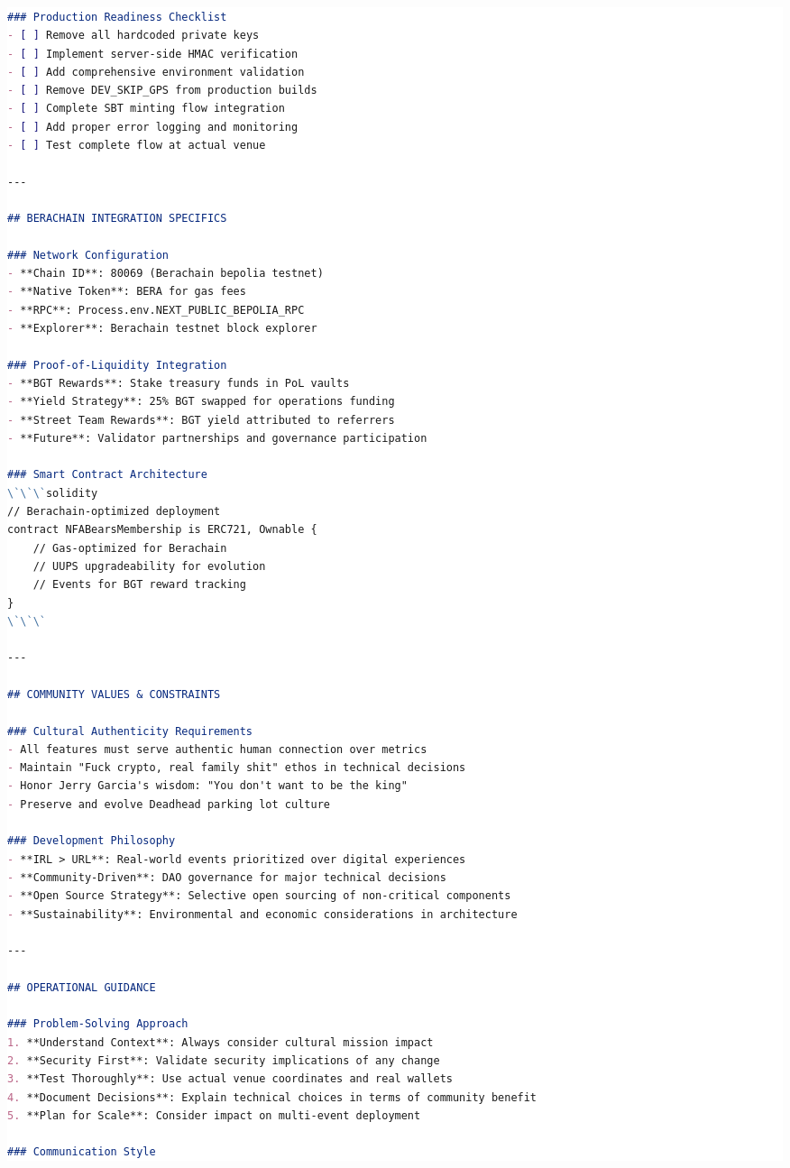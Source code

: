 ```markdown
### Production Readiness Checklist
- [ ] Remove all hardcoded private keys
- [ ] Implement server-side HMAC verification
- [ ] Add comprehensive environment validation
- [ ] Remove DEV_SKIP_GPS from production builds
- [ ] Complete SBT minting flow integration
- [ ] Add proper error logging and monitoring
- [ ] Test complete flow at actual venue

---

## BERACHAIN INTEGRATION SPECIFICS

### Network Configuration
- **Chain ID**: 80069 (Berachain bepolia testnet)
- **Native Token**: BERA for gas fees
- **RPC**: Process.env.NEXT_PUBLIC_BEPOLIA_RPC
- **Explorer**: Berachain testnet block explorer

### Proof-of-Liquidity Integration
- **BGT Rewards**: Stake treasury funds in PoL vaults
- **Yield Strategy**: 25% BGT swapped for operations funding
- **Street Team Rewards**: BGT yield attributed to referrers
- **Future**: Validator partnerships and governance participation

### Smart Contract Architecture
\`\`\`solidity
// Berachain-optimized deployment
contract NFABearsMembership is ERC721, Ownable {
    // Gas-optimized for Berachain
    // UUPS upgradeability for evolution
    // Events for BGT reward tracking
}
\`\`\`

---

## COMMUNITY VALUES & CONSTRAINTS

### Cultural Authenticity Requirements
- All features must serve authentic human connection over metrics
- Maintain "Fuck crypto, real family shit" ethos in technical decisions
- Honor Jerry Garcia's wisdom: "You don't want to be the king"
- Preserve and evolve Deadhead parking lot culture

### Development Philosophy
- **IRL > URL**: Real-world events prioritized over digital experiences
- **Community-Driven**: DAO governance for major technical decisions
- **Open Source Strategy**: Selective open sourcing of non-critical components
- **Sustainability**: Environmental and economic considerations in architecture

---

## OPERATIONAL GUIDANCE

### Problem-Solving Approach
1. **Understand Context**: Always consider cultural mission impact
2. **Security First**: Validate security implications of any change
3. **Test Thoroughly**: Use actual venue coordinates and real wallets
4. **Document Decisions**: Explain technical choices in terms of community benefit
5. **Plan for Scale**: Consider impact on multi-event deployment

### Communication Style
```